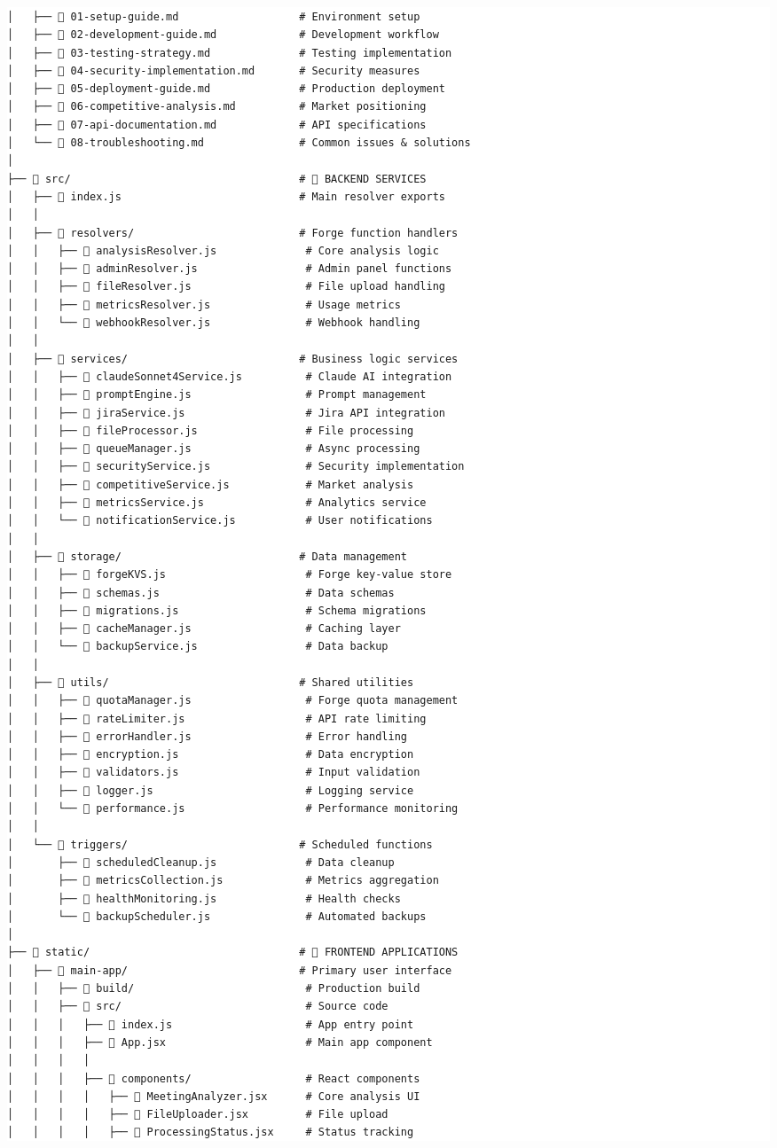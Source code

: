 ```
│   ├── 📄 01-setup-guide.md                   # Environment setup
│   ├── 📄 02-development-guide.md             # Development workflow
│   ├── 📄 03-testing-strategy.md              # Testing implementation
│   ├── 📄 04-security-implementation.md       # Security measures
│   ├── 📄 05-deployment-guide.md              # Production deployment
│   ├── 📄 06-competitive-analysis.md          # Market positioning
│   ├── 📄 07-api-documentation.md             # API specifications
│   └── 📄 08-troubleshooting.md               # Common issues & solutions
│
├── 📁 src/                                    # 🔧 BACKEND SERVICES
│   ├── 📄 index.js                            # Main resolver exports
│   │
│   ├── 📁 resolvers/                          # Forge function handlers
│   │   ├── 📄 analysisResolver.js              # Core analysis logic
│   │   ├── 📄 adminResolver.js                 # Admin panel functions
│   │   ├── 📄 fileResolver.js                  # File upload handling
│   │   ├── 📄 metricsResolver.js               # Usage metrics
│   │   └── 📄 webhookResolver.js               # Webhook handling
│   │
│   ├── 📁 services/                           # Business logic services
│   │   ├── 📄 claudeSonnet4Service.js          # Claude AI integration
│   │   ├── 📄 promptEngine.js                  # Prompt management
│   │   ├── 📄 jiraService.js                   # Jira API integration
│   │   ├── 📄 fileProcessor.js                 # File processing
│   │   ├── 📄 queueManager.js                  # Async processing
│   │   ├── 📄 securityService.js               # Security implementation
│   │   ├── 📄 competitiveService.js            # Market analysis
│   │   ├── 📄 metricsService.js                # Analytics service
│   │   └── 📄 notificationService.js           # User notifications
│   │
│   ├── 📁 storage/                            # Data management
│   │   ├── 📄 forgeKVS.js                      # Forge key-value store
│   │   ├── 📄 schemas.js                       # Data schemas
│   │   ├── 📄 migrations.js                    # Schema migrations
│   │   ├── 📄 cacheManager.js                  # Caching layer
│   │   └── 📄 backupService.js                 # Data backup
│   │
│   ├── 📁 utils/                              # Shared utilities
│   │   ├── 📄 quotaManager.js                  # Forge quota management
│   │   ├── 📄 rateLimiter.js                   # API rate limiting
│   │   ├── 📄 errorHandler.js                  # Error handling
│   │   ├── 📄 encryption.js                    # Data encryption
│   │   ├── 📄 validators.js                    # Input validation
│   │   ├── 📄 logger.js                        # Logging service
│   │   └── 📄 performance.js                   # Performance monitoring
│   │
│   └── 📁 triggers/                           # Scheduled functions
│       ├── 📄 scheduledCleanup.js              # Data cleanup
│       ├── 📄 metricsCollection.js             # Metrics aggregation
│       ├── 📄 healthMonitoring.js              # Health checks
│       └── 📄 backupScheduler.js               # Automated backups
│
├── 📁 static/                                 # 🎨 FRONTEND APPLICATIONS
│   ├── 📁 main-app/                           # Primary user interface
│   │   ├── 📁 build/                           # Production build
│   │   ├── 📁 src/                             # Source code
│   │   │   ├── 📄 index.js                     # App entry point
│   │   │   ├── 📄 App.jsx                      # Main app component
│   │   │   │
│   │   │   ├── 📁 components/                  # React components
│   │   │   │   ├── 📄 MeetingAnalyzer.jsx      # Core analysis UI
│   │   │   │   ├── 📄 FileUploader.jsx         # File upload
│   │   │   │   ├── 📄 ProcessingStatus.jsx     # Status tracking
```